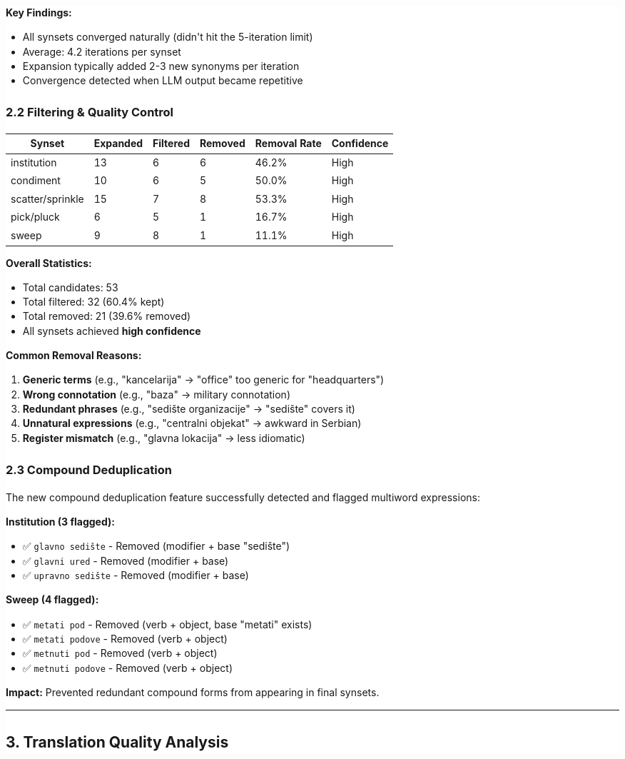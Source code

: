 **Key Findings:**
- All synsets converged naturally (didn't hit the 5-iteration limit)
- Average: 4.2 iterations per synset
- Expansion typically added 2-3 new synonyms per iteration
- Convergence detected when LLM output became repetitive

### 2.2 Filtering & Quality Control

| Synset | Expanded | Filtered | Removed | Removal Rate | Confidence |
|--------|----------|----------|---------|--------------|------------|
| institution | 13 | 6 | 6 | 46.2% | High |
| condiment | 10 | 6 | 5 | 50.0% | High |
| scatter/sprinkle | 15 | 7 | 8 | 53.3% | High |
| pick/pluck | 6 | 5 | 1 | 16.7% | High |
| sweep | 9 | 8 | 1 | 11.1% | High |

**Overall Statistics:**
- Total candidates: 53
- Total filtered: 32 (60.4% kept)
- Total removed: 21 (39.6% removed)
- All synsets achieved **high confidence**

**Common Removal Reasons:**
1. **Generic terms** (e.g., "kancelarija" → "office" too generic for "headquarters")
2. **Wrong connotation** (e.g., "baza" → military connotation)
3. **Redundant phrases** (e.g., "sedište organizacije" → "sedište" covers it)
4. **Unnatural expressions** (e.g., "centralni objekat" → awkward in Serbian)
5. **Register mismatch** (e.g., "glavna lokacija" → less idiomatic)

### 2.3 Compound Deduplication

The new compound deduplication feature successfully detected and flagged multiword expressions:

**Institution (3 flagged):**
- ✅ `glavno sedište` - Removed (modifier + base "sedište")
- ✅ `glavni ured` - Removed (modifier + base)
- ✅ `upravno sedište` - Removed (modifier + base)

**Sweep (4 flagged):**
- ✅ `metati pod` - Removed (verb + object, base "metati" exists)
- ✅ `metati podove` - Removed (verb + object)
- ✅ `metnuti pod` - Removed (verb + object)
- ✅ `metnuti podove` - Removed (verb + object)

**Impact:** Prevented redundant compound forms from appearing in final synsets.

---

## 3. Translation Quality Analysis
